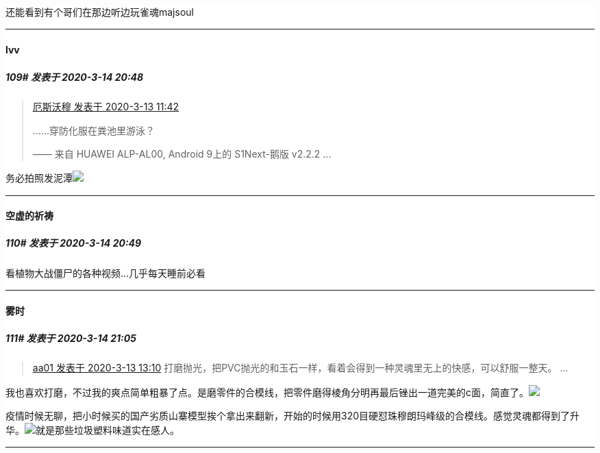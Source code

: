 还能看到有个哥们在那边听边玩雀魂majsoul







-----

####  lvv  
##### 109#       发表于 2020-3-14 20:48



<blockquote><a href="httphttps://bbs.saraba1st.com/2b/forum.php?mod=redirect&amp;goto=findpost&amp;pid=46717386&amp;ptid=1918590" target="_blank">厄斯沃穆 发表于 2020-3-13 11:42</a>

……穿防化服在粪池里游泳？


—— 来自 HUAWEI ALP-AL00, Android 9上的 S1Next-鹅版 v2.2.2 ...</blockquote>
务必拍照发泥潭<img src="https://static.saraba1st.com/image/smiley/face2017/217.gif" referrerpolicy="no-referrer">







-----

####  空虚的祈祷  
##### 110#       发表于 2020-3-14 20:49




看植物大战僵尸的各种视频...几乎每天睡前必看







-----

####  雾时  
##### 111#       发表于 2020-3-14 21:05



<blockquote><a href="httphttps://bbs.saraba1st.com/2b/forum.php?mod=redirect&amp;goto=findpost&amp;pid=46718524&amp;ptid=1918590" target="_blank">aa01 发表于 2020-3-13 13:10</a>
打磨抛光，把PVC抛光的和玉石一样，看着会得到一种灵魂里无上的快感，可以舒服一整天。 ...</blockquote>
我也喜欢打磨，不过我的爽点简单粗暴了点。是磨零件的合模线，把零件磨得棱角分明再最后锉出一道完美的c面，简直了。<img src="https://static.saraba1st.com/image/smiley/face2017/045.png" referrerpolicy="no-referrer">

疫情时候无聊，把小时候买的国产劣质山寨模型挨个拿出来翻新，开始的时候用320目硬怼珠穆朗玛峰级的合模线。感觉灵魂都得到了升华。<img src="https://static.saraba1st.com/image/smiley/face2017/018.png" referrerpolicy="no-referrer">就是那些垃圾塑料味道实在感人。







-----
